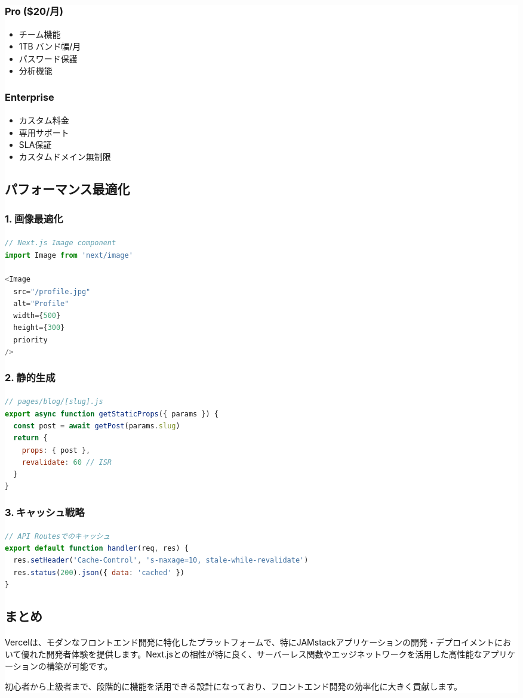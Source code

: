 ### Pro ($20/月)
- チーム機能
- 1TB バンド幅/月
- パスワード保護
- 分析機能

### Enterprise
- カスタム料金
- 専用サポート
- SLA保証
- カスタムドメイン無制限

## パフォーマンス最適化

### 1. 画像最適化
```javascript
// Next.js Image component
import Image from 'next/image'

<Image
  src="/profile.jpg"
  alt="Profile"
  width={500}
  height={300}
  priority
/>
```

### 2. 静的生成
```javascript
// pages/blog/[slug].js
export async function getStaticProps({ params }) {
  const post = await getPost(params.slug)
  return {
    props: { post },
    revalidate: 60 // ISR
  }
}
```

### 3. キャッシュ戦略
```javascript
// API Routesでのキャッシュ
export default function handler(req, res) {
  res.setHeader('Cache-Control', 's-maxage=10, stale-while-revalidate')
  res.status(200).json({ data: 'cached' })
}
```

## まとめ

Vercelは、モダンなフロントエンド開発に特化したプラットフォームで、特にJAMstackアプリケーションの開発・デプロイメントにおいて優れた開発者体験を提供します。Next.jsとの相性が特に良く、サーバーレス関数やエッジネットワークを活用した高性能なアプリケーションの構築が可能です。

初心者から上級者まで、段階的に機能を活用できる設計になっており、フロントエンド開発の効率化に大きく貢献します。